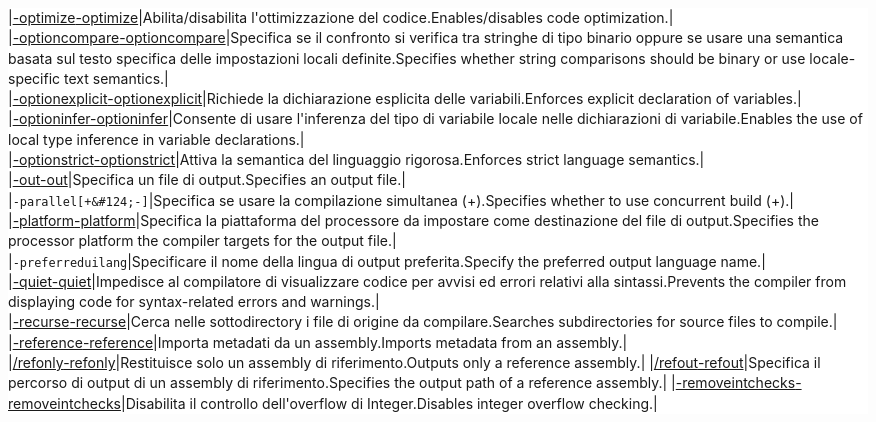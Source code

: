 |[<span data-ttu-id="6e0b7-174">-optimize</span><span class="sxs-lookup"><span data-stu-id="6e0b7-174">-optimize</span></span>](../../../visual-basic/reference/command-line-compiler/optimize.md)|<span data-ttu-id="6e0b7-175">Abilita/disabilita l'ottimizzazione del codice.</span><span class="sxs-lookup"><span data-stu-id="6e0b7-175">Enables/disables code optimization.</span></span>|  
|[<span data-ttu-id="6e0b7-176">-optioncompare</span><span class="sxs-lookup"><span data-stu-id="6e0b7-176">-optioncompare</span></span>](../../../visual-basic/reference/command-line-compiler/optioncompare.md)|<span data-ttu-id="6e0b7-177">Specifica se il confronto si verifica tra stringhe di tipo binario oppure se usare una semantica basata sul testo specifica delle impostazioni locali definite.</span><span class="sxs-lookup"><span data-stu-id="6e0b7-177">Specifies whether string comparisons should be binary or use locale-specific text semantics.</span></span>|  
|[<span data-ttu-id="6e0b7-178">-optionexplicit</span><span class="sxs-lookup"><span data-stu-id="6e0b7-178">-optionexplicit</span></span>](../../../visual-basic/reference/command-line-compiler/optionexplicit.md)|<span data-ttu-id="6e0b7-179">Richiede la dichiarazione esplicita delle variabili.</span><span class="sxs-lookup"><span data-stu-id="6e0b7-179">Enforces explicit declaration of variables.</span></span>|  
|[<span data-ttu-id="6e0b7-180">-optioninfer</span><span class="sxs-lookup"><span data-stu-id="6e0b7-180">-optioninfer</span></span>](../../../visual-basic/reference/command-line-compiler/optioninfer.md)|<span data-ttu-id="6e0b7-181">Consente di usare l'inferenza del tipo di variabile locale nelle dichiarazioni di variabile.</span><span class="sxs-lookup"><span data-stu-id="6e0b7-181">Enables the use of local type inference in variable declarations.</span></span>|  
|[<span data-ttu-id="6e0b7-182">-optionstrict</span><span class="sxs-lookup"><span data-stu-id="6e0b7-182">-optionstrict</span></span>](../../../visual-basic/reference/command-line-compiler/optionstrict.md)|<span data-ttu-id="6e0b7-183">Attiva la semantica del linguaggio rigorosa.</span><span class="sxs-lookup"><span data-stu-id="6e0b7-183">Enforces strict language semantics.</span></span>|  
|[<span data-ttu-id="6e0b7-184">-out</span><span class="sxs-lookup"><span data-stu-id="6e0b7-184">-out</span></span>](../../../visual-basic/reference/command-line-compiler/out.md)|<span data-ttu-id="6e0b7-185">Specifica un file di output.</span><span class="sxs-lookup"><span data-stu-id="6e0b7-185">Specifies an output file.</span></span>|  
|`-parallel[+&#124;-]`|<span data-ttu-id="6e0b7-186">Specifica se usare la compilazione simultanea (+).</span><span class="sxs-lookup"><span data-stu-id="6e0b7-186">Specifies whether to use concurrent build (+).</span></span>|  
|[<span data-ttu-id="6e0b7-187">-platform</span><span class="sxs-lookup"><span data-stu-id="6e0b7-187">-platform</span></span>](../../../visual-basic/reference/command-line-compiler/platform.md)|<span data-ttu-id="6e0b7-188">Specifica la piattaforma del processore da impostare come destinazione del file di output.</span><span class="sxs-lookup"><span data-stu-id="6e0b7-188">Specifies the processor platform the compiler targets for the output file.</span></span>|  
|`-preferreduilang`|<span data-ttu-id="6e0b7-189">Specificare il nome della lingua di output preferita.</span><span class="sxs-lookup"><span data-stu-id="6e0b7-189">Specify the preferred output language name.</span></span>|  
|[<span data-ttu-id="6e0b7-190">-quiet</span><span class="sxs-lookup"><span data-stu-id="6e0b7-190">-quiet</span></span>](../../../visual-basic/reference/command-line-compiler/quiet.md)|<span data-ttu-id="6e0b7-191">Impedisce al compilatore di visualizzare codice per avvisi ed errori relativi alla sintassi.</span><span class="sxs-lookup"><span data-stu-id="6e0b7-191">Prevents the compiler from displaying code for syntax-related errors and warnings.</span></span>|  
|[<span data-ttu-id="6e0b7-192">-recurse</span><span class="sxs-lookup"><span data-stu-id="6e0b7-192">-recurse</span></span>](../../../visual-basic/reference/command-line-compiler/recurse.md)|<span data-ttu-id="6e0b7-193">Cerca nelle sottodirectory i file di origine da compilare.</span><span class="sxs-lookup"><span data-stu-id="6e0b7-193">Searches subdirectories for source files to compile.</span></span>|  
|[<span data-ttu-id="6e0b7-194">-reference</span><span class="sxs-lookup"><span data-stu-id="6e0b7-194">-reference</span></span>](../../../visual-basic/reference/command-line-compiler/reference.md)|<span data-ttu-id="6e0b7-195">Importa metadati da un assembly.</span><span class="sxs-lookup"><span data-stu-id="6e0b7-195">Imports metadata from an assembly.</span></span>|  
|[<span data-ttu-id="6e0b7-196">/refonly</span><span class="sxs-lookup"><span data-stu-id="6e0b7-196">-refonly</span></span>](refonly-compiler-option.md)|<span data-ttu-id="6e0b7-197">Restituisce solo un assembly di riferimento.</span><span class="sxs-lookup"><span data-stu-id="6e0b7-197">Outputs only a reference assembly.</span></span>|
|[<span data-ttu-id="6e0b7-198">/refout</span><span class="sxs-lookup"><span data-stu-id="6e0b7-198">-refout</span></span>](refout-compiler-option.md)|<span data-ttu-id="6e0b7-199">Specifica il percorso di output di un assembly di riferimento.</span><span class="sxs-lookup"><span data-stu-id="6e0b7-199">Specifies the output path of a reference assembly.</span></span>|
|[<span data-ttu-id="6e0b7-200">-removeintchecks</span><span class="sxs-lookup"><span data-stu-id="6e0b7-200">-removeintchecks</span></span>](../../../visual-basic/reference/command-line-compiler/removeintchecks.md)|<span data-ttu-id="6e0b7-201">Disabilita il controllo dell'overflow di Integer.</span><span class="sxs-lookup"><span data-stu-id="6e0b7-201">Disables integer overflow checking.</span></span>|  